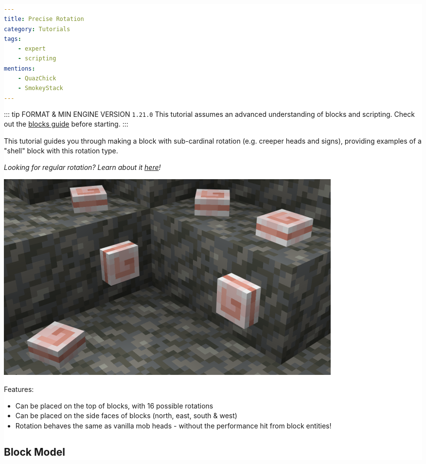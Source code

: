 ```yaml
---
title: Precise Rotation
category: Tutorials
tags:
    - expert
    - scripting
mentions:
    - QuazChick
    - SmokeyStack
---
```


::: tip FORMAT & MIN ENGINE VERSION `1.21.0`
This tutorial assumes an advanced understanding of blocks and scripting.
Check out the [blocks guide](/blocks/blocks-intro) before starting.
:::

This tutorial guides you through making a block with sub-cardinal rotation (e.g. creeper heads and signs), providing examples of a "shell" block with this rotation type.

*Looking for regular rotation? Learn about it [here](/blocks/rotatable-blocks)!*

![Custom shell blocks oriented randomly](/assets/images/blocks/precise-rotation/showcase.png)

Features:

-   Can be placed on the top of blocks, with 16 possible rotations
-   Can be placed on the side faces of blocks (north, east, south & west)
-   Rotation behaves the same as vanilla mob heads - without the performance hit from block entities!

## Block Model
